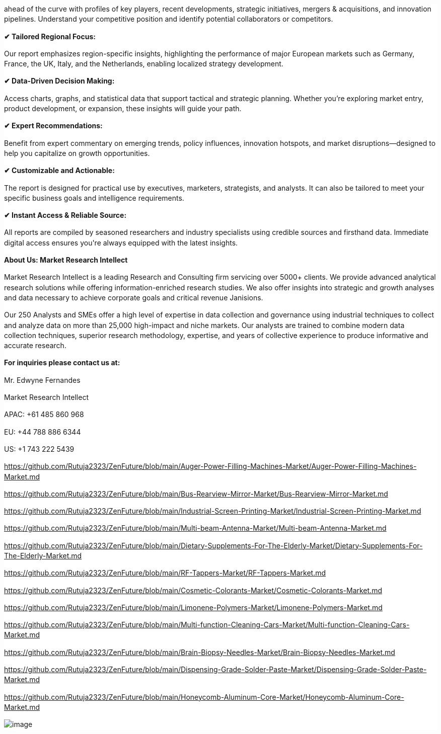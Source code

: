 ahead of the curve with profiles of key players, recent developments, strategic initiatives, mergers &amp; acquisitions, and innovation pipelines. Understand your competitive position and identify potential collaborators or competitors.</p><p><strong>✔ Tailored Regional Focus:</strong></p><p>Our report emphasizes region-specific insights, highlighting the performance of major European markets such as Germany, France, the UK, Italy, and the Netherlands, enabling localized strategy development.</p><p><strong>✔ Data-Driven Decision Making:</strong></p><p>Access charts, graphs, and statistical data that support tactical and strategic planning. Whether you&rsquo;re exploring market entry, product development, or expansion, these insights will guide your path.</p><p><strong>✔ Expert Recommendations:</strong></p><p>Benefit from expert commentary on emerging trends, policy influences, innovation hotspots, and market disruptions&mdash;designed to help you capitalize on growth opportunities.</p><p><strong>✔ Customizable and Actionable:</strong></p><p>The report is designed for practical use by executives, marketers, strategists, and analysts. It can also be tailored to meet your specific business goals and intelligence requirements.</p><p><strong>✔ Instant Access &amp; Reliable Source:</strong></p><p>All reports are compiled by seasoned researchers and industry specialists using credible sources and firsthand data. Immediate digital access ensures you're always equipped with the latest insights.</p><p><strong><span class="font-[700]">About Us: Market Research Intellect</span></strong></p><p><span class="">Market Research Intellect is a leading Research and Consulting firm servicing over 5000+ clients. We provide advanced analytical research solutions while offering information-enriched research studies.&nbsp;</span>We also offer insights into strategic and growth analyses and data necessary to achieve corporate goals and critical revenue Janisions.</p><p><span class="">Our 250 Analysts and SMEs offer a high level of expertise in data collection and governance using industrial techniques to collect and analyze data on more than 25,000 high-impact and niche markets. Our analysts are trained to combine modern data collection techniques, superior research methodology, expertise, and years of collective experience to produce informative and accurate research.</span></p><p><strong>For inquiries please contact us at:</strong></p><p>Mr. Edwyne Fernandes</p><p>Market Research Intellect</p><p>APAC: +61 485 860 968</p><p>EU: +44 788 886 6344</p><p>US: +1 743 222 5439</p><p><a href="https://github.com/Rutuja2323/ZenFuture/blob/main/Auger-Power-Filling-Machines-Market/Auger-Power-Filling-Machines-Market.md">https://github.com/Rutuja2323/ZenFuture/blob/main/Auger-Power-Filling-Machines-Market/Auger-Power-Filling-Machines-Market.md</a></p><p><a href="https://github.com/Rutuja2323/ZenFuture/blob/main/Bus-Rearview-Mirror-Market/Bus-Rearview-Mirror-Market.md">https://github.com/Rutuja2323/ZenFuture/blob/main/Bus-Rearview-Mirror-Market/Bus-Rearview-Mirror-Market.md</a></p><p><a href="https://github.com/Rutuja2323/ZenFuture/blob/main/Industrial-Screen-Printing-Market/Industrial-Screen-Printing-Market.md">https://github.com/Rutuja2323/ZenFuture/blob/main/Industrial-Screen-Printing-Market/Industrial-Screen-Printing-Market.md</a></p><p><a href="https://github.com/Rutuja2323/ZenFuture/blob/main/Multi-beam-Antenna-Market/Multi-beam-Antenna-Market.md">https://github.com/Rutuja2323/ZenFuture/blob/main/Multi-beam-Antenna-Market/Multi-beam-Antenna-Market.md</a></p><p><a href="https://github.com/Rutuja2323/ZenFuture/blob/main/Dietary-Supplements-For-The-Elderly-Market/Dietary-Supplements-For-The-Elderly-Market.md">https://github.com/Rutuja2323/ZenFuture/blob/main/Dietary-Supplements-For-The-Elderly-Market/Dietary-Supplements-For-The-Elderly-Market.md</a></p><p><a href="https://github.com/Rutuja2323/ZenFuture/blob/main/RF-Tappers-Market/RF-Tappers-Market.md">https://github.com/Rutuja2323/ZenFuture/blob/main/RF-Tappers-Market/RF-Tappers-Market.md</a></p><p><a href="https://github.com/Rutuja2323/ZenFuture/blob/main/Cosmetic-Colorants-Market/Cosmetic-Colorants-Market.md">https://github.com/Rutuja2323/ZenFuture/blob/main/Cosmetic-Colorants-Market/Cosmetic-Colorants-Market.md</a></p><p><a href="https://github.com/Rutuja2323/ZenFuture/blob/main/Limonene-Polymers-Market/Limonene-Polymers-Market.md">https://github.com/Rutuja2323/ZenFuture/blob/main/Limonene-Polymers-Market/Limonene-Polymers-Market.md</a></p><p><a href="https://github.com/Rutuja2323/ZenFuture/blob/main/Multi-function-Cleaning-Cars-Market/Multi-function-Cleaning-Cars-Market.md">https://github.com/Rutuja2323/ZenFuture/blob/main/Multi-function-Cleaning-Cars-Market/Multi-function-Cleaning-Cars-Market.md</a></p><p><a href="https://github.com/Rutuja2323/ZenFuture/blob/main/Brain-Biopsy-Needles-Market/Brain-Biopsy-Needles-Market.md">https://github.com/Rutuja2323/ZenFuture/blob/main/Brain-Biopsy-Needles-Market/Brain-Biopsy-Needles-Market.md</a></p><p><a href="https://github.com/Rutuja2323/ZenFuture/blob/main/Dispensing-Grade-Solder-Paste-Market/Dispensing-Grade-Solder-Paste-Market.md">https://github.com/Rutuja2323/ZenFuture/blob/main/Dispensing-Grade-Solder-Paste-Market/Dispensing-Grade-Solder-Paste-Market.md</a></p><p><a href="https://github.com/Rutuja2323/ZenFuture/blob/main/Honeycomb-Aluminum-Core-Market/Honeycomb-Aluminum-Core-Market.md">https://github.com/Rutuja2323/ZenFuture/blob/main/Honeycomb-Aluminum-Core-Market/Honeycomb-Aluminum-Core-Market.md</a></p>
![image](https://github.com/user-attachments/assets/579f9b8e-bb4c-448b-9789-c1c4e6f3cf0f)
